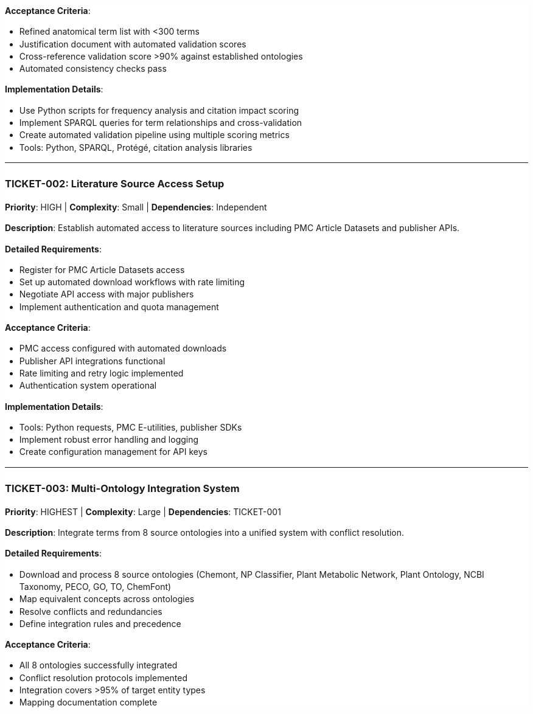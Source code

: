 **Acceptance Criteria**:
- Refined anatomical term list with <300 terms
- Justification document with automated validation scores
- Cross-reference validation score >90% against established ontologies
- Automated consistency checks pass

**Implementation Details**:
- Use Python scripts for frequency analysis and citation impact scoring
- Implement SPARQL queries for term relationships and cross-validation
- Create automated validation pipeline using multiple scoring metrics
- Tools: Python, SPARQL, Protégé, citation analysis libraries

---

### TICKET-002: Literature Source Access Setup
**Priority**: HIGH | **Complexity**: Small | **Dependencies**: Independent

**Description**: Establish automated access to literature sources including PMC Article Datasets and publisher APIs.

**Detailed Requirements**:
- Register for PMC Article Datasets access
- Set up automated download workflows with rate limiting
- Negotiate API access with major publishers
- Implement authentication and quota management

**Acceptance Criteria**:
- PMC access configured with automated downloads
- Publisher API integrations functional
- Rate limiting and retry logic implemented
- Authentication system operational

**Implementation Details**:
- Tools: Python requests, PMC E-utilities, publisher SDKs
- Implement robust error handling and logging
- Create configuration management for API keys

---

### TICKET-003: Multi-Ontology Integration System
**Priority**: HIGHEST | **Complexity**: Large | **Dependencies**: TICKET-001

**Description**: Integrate terms from 8 source ontologies into a unified system with conflict resolution.

**Detailed Requirements**:
- Download and process 8 source ontologies (Chemont, NP Classifier, Plant Metabolic Network, Plant Ontology, NCBI Taxonomy, PECO, GO, TO, ChemFont)
- Map equivalent concepts across ontologies
- Resolve conflicts and redundancies
- Define integration rules and precedence

**Acceptance Criteria**:
- All 8 ontologies successfully integrated
- Conflict resolution protocols implemented
- Integration covers >95% of target entity types
- Mapping documentation complete
